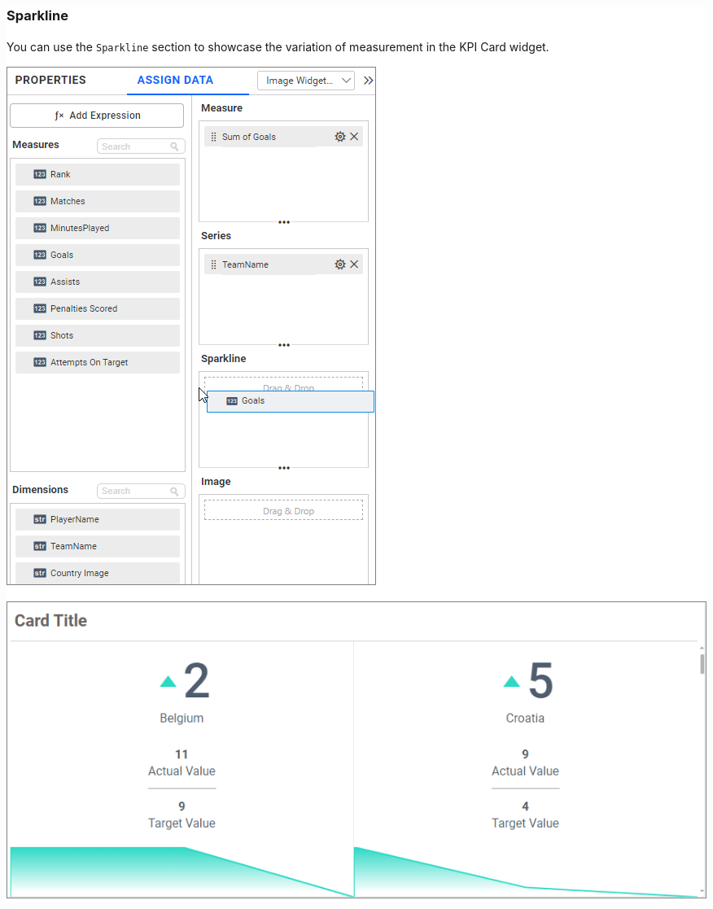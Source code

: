 ### Sparkline

You can use the `Sparkline` section to showcase the variation of measurement in the KPI Card widget.

![Configure Sparkline](/static/assets/embedded/visualizing-data/visualization-widgets/images/kpi-card/configure-sparkline.png)

![Card with Sparkline](/static/assets/embedded/visualizing-data/visualization-widgets/images/kpi-card/card-with-sparkline.png)
